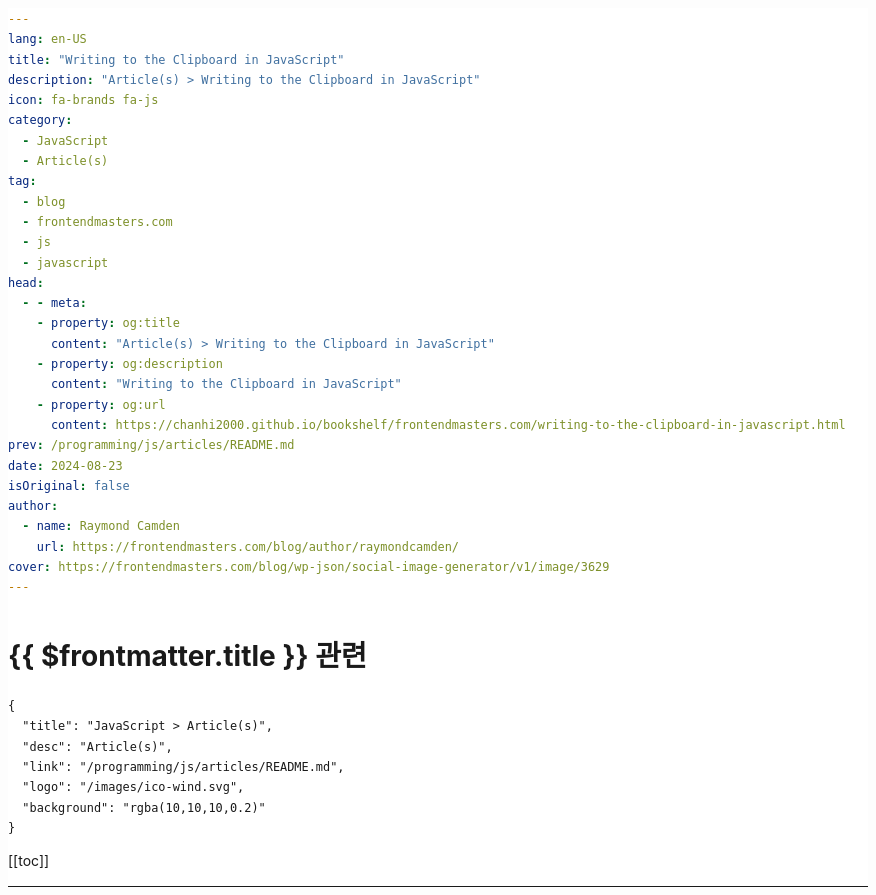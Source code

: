 ```yaml
---
lang: en-US
title: "Writing to the Clipboard in JavaScript"
description: "Article(s) > Writing to the Clipboard in JavaScript"
icon: fa-brands fa-js
category:
  - JavaScript
  - Article(s)
tag:
  - blog
  - frontendmasters.com
  - js
  - javascript
head:
  - - meta:
    - property: og:title
      content: "Article(s) > Writing to the Clipboard in JavaScript"
    - property: og:description
      content: "Writing to the Clipboard in JavaScript"
    - property: og:url
      content: https://chanhi2000.github.io/bookshelf/frontendmasters.com/writing-to-the-clipboard-in-javascript.html
prev: /programming/js/articles/README.md
date: 2024-08-23
isOriginal: false
author:
  - name: Raymond Camden
    url: https://frontendmasters.com/blog/author/raymondcamden/
cover: https://frontendmasters.com/blog/wp-json/social-image-generator/v1/image/3629
---
```


# {{ $frontmatter.title }} 관련

```component VPCard
{
  "title": "JavaScript > Article(s)",
  "desc": "Article(s)",
  "link": "/programming/js/articles/README.md",
  "logo": "/images/ico-wind.svg",
  "background": "rgba(10,10,10,0.2)"
}
```

[[toc]]

---

<SiteInfo
  name="Writing to the Clipboard in JavaScript"
  desc="The most basic use case, writing a bit of text to the user's clipboard, is mercifully easy. But there is plenty more to know. Did you know writing image data to the clipboard ONLY works with PNG?"
  url="https://frontendmasters.com/blog/writing-to-the-clipboard-in-javascript"
  logo="https://frontendmasters.com/favicon.ico"
  preview="https://frontendmasters.com/blog/wp-json/social-image-generator/v1/image/3629"/>
